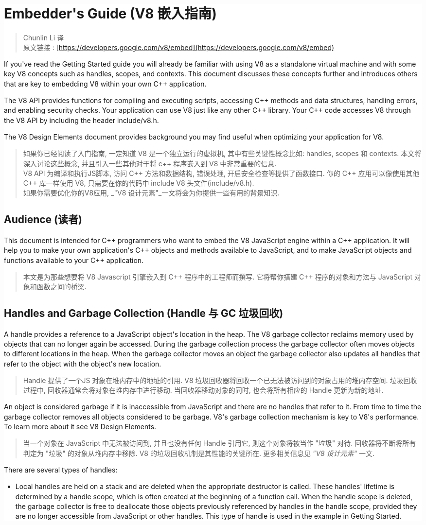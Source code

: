 Embedder's Guide (V8 嵌入指南)
==================

> Chunlin Li 译   
> 原文链接 : [https://developers.google.com/v8/embed](https://developers.google.com/v8/embed)


If you've read the Getting Started guide you will already be familiar with using V8 as a standalone virtual machine and with some key V8 concepts such as handles, scopes, and contexts. This document discusses these concepts further and introduces others that are key to embedding V8 within your own C++ application.

The V8 API provides functions for compiling and executing scripts, accessing C++ methods and data structures, handling errors, and enabling security checks. Your application can use V8 just like any other C++ library. Your C++ code accesses V8 through the V8 API by including the header include/v8.h.

The V8 Design Elements document provides background you may find useful when optimizing your application for V8.

> 如果你已经阅读了入门指南, 一定知道 V8 是一个独立运行的虚拟机, 其中有些关键性概念比如: handles, scopes 和 contexts. 本文将深入讨论这些概念, 并且引入一些其他对于将 c++ 程序嵌入到 V8 中非常重要的信息.   
> V8 API 为编译和执行JS脚本, 访问 C++ 方法和数据结构, 错误处理, 开启安全检查等提供了函数接口. 你的 C++ 应用可以像使用其他 C++ 库一样使用 V8, 只需要在你的代码中 include V8 头文件(include/v8.h).   
> 如果你需要优化你的V8应用, _"V8 设计元素"_一文将会为你提供一些有用的背景知识.


## Audience (读者)

This document is intended for C++ programmers who want to embed the V8 JavaScript engine within a C++ application. It will help you to make your own application's C++ objects and methods available to JavaScript, and to make JavaScript objects and functions available to your C++ application.

> 本文是为那些想要将 V8 Javascript 引擎嵌入到 C++ 程序中的工程师而撰写. 它将帮你搭建 C++ 程序的对象和方法与 JavaScript 对象和函数之间的桥梁.

## Handles and Garbage Collection (Handle 与 GC 垃圾回收)

A handle provides a reference to a JavaScript object's location in the heap. The V8 garbage collector reclaims memory used by objects that can no longer again be accessed. During the garbage collection process the garbage collector often moves objects to different locations in the heap. When the garbage collector moves an object the garbage collector also updates all handles that refer to the object with the object's new location.

> Handle 提供了一个JS 对象在堆内存中的地址的引用. V8 垃圾回收器将回收一个已无法被访问到的对象占用的堆内存空间. 垃圾回收过程中, 回收器通常会将对象在堆内存中进行移动. 当回收器移动对象的同时, 也会将所有相应的 Handle 更新为新的地址.

An object is considered garbage if it is inaccessible from JavaScript and there are no handles that refer to it. From time to time the garbage collector removes all objects considered to be garbage. V8's garbage collection mechanism is key to V8's performance. To learn more about it see V8 Design Elements.

> 当一个对象在 JavaScript 中无法被访问到, 并且也没有任何 Handle 引用它, 则这个对象将被当作 "垃圾" 对待. 回收器将不断将所有判定为 "垃圾" 的对象从堆内存中移除. V8 的垃圾回收机制是其性能的关键所在. 更多相关信息见 _"V8 设计元素"_ 一文.

There are several types of handles:

* Local handles are held on a stack and are deleted when the appropriate destructor is called. These handles' lifetime is determined by a handle scope, which is often created at the beginning of a function call. When the handle scope is deleted, the garbage collector is free to deallocate those objects previously referenced by handles in the handle scope, provided they are no longer accessible from JavaScript or other handles. This type of handle is used in the example in Getting Started. 
